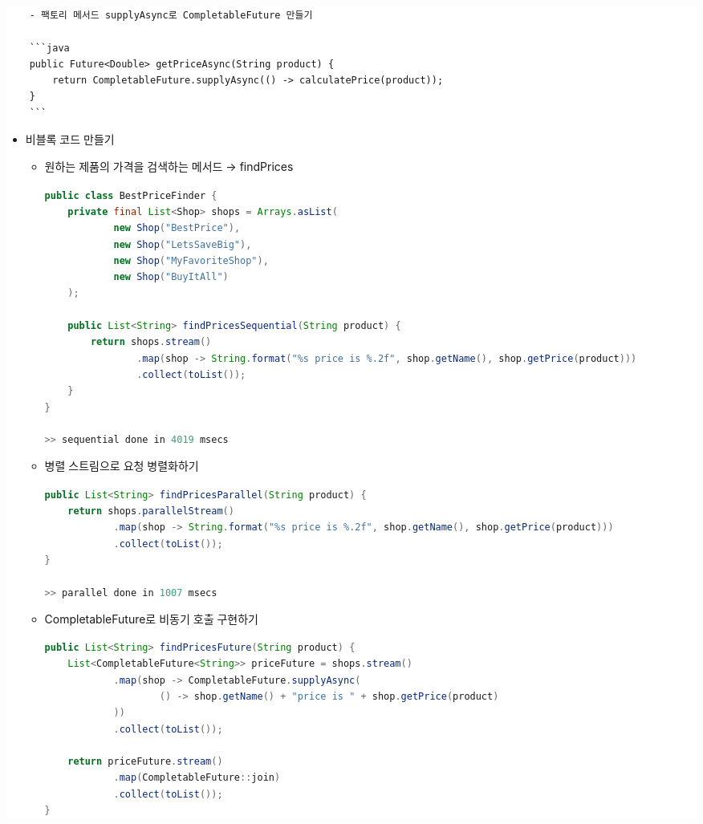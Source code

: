         - 팩토리 메서드 supplyAsync로 CompletableFuture 만들기

        ```java
        public Future<Double> getPriceAsync(String product) {
            return CompletableFuture.supplyAsync(() -> calculatePrice(product));
        }
        ```

- 비블록 코드 만들기
    - 원하는 제품의 가격을 검색하는 메서드 → findPrices

        ```java
        public class BestPriceFinder {    
            private final List<Shop> shops = Arrays.asList(
                    new Shop("BestPrice"),
                    new Shop("LetsSaveBig"),
                    new Shop("MyFavoriteShop"),
                    new Shop("BuyItAll")
            );
            
            public List<String> findPricesSequential(String product) {
                return shops.stream()
                        .map(shop -> String.format("%s price is %.2f", shop.getName(), shop.getPrice(product)))
                        .collect(toList());
            }
        }

        >> sequential done in 4019 msecs
        ```

    - 병렬 스트림으로 요청 병렬화하기

        ```java
        public List<String> findPricesParallel(String product) {
            return shops.parallelStream()
                    .map(shop -> String.format("%s price is %.2f", shop.getName(), shop.getPrice(product)))
                    .collect(toList());
        }

        >> parallel done in 1007 msecs
        ```

    - CompletableFuture로 비동기 호출 구현하기

        ```java
        public List<String> findPricesFuture(String product) {
            List<CompletableFuture<String>> priceFuture = shops.stream()
                    .map(shop -> CompletableFuture.supplyAsync(
                            () -> shop.getName() + "price is " + shop.getPrice(product)
                    ))
                    .collect(toList());

            return priceFuture.stream()
                    .map(CompletableFuture::join)
                    .collect(toList());
        }
